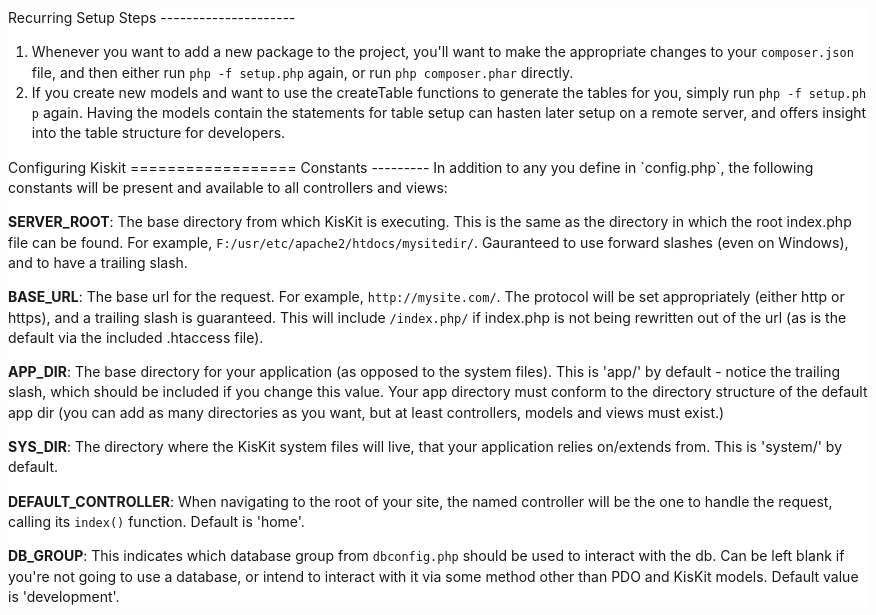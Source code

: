 <a id="setup-recurring" />
Recurring Setup Steps
---------------------

1. Whenever you want to add a new package to the project, you'll want to make the appropriate changes to your
`composer.json` file, and then either run `php -f setup.php` again, or run `php composer.phar` directly.
2. If you create new models and want to use the createTable functions to generate the tables for you, simply
run `php -f setup.php` again. Having the models contain the statements for table setup can hasten later setup
on a remote server, and offers insight into the table structure for developers.

<a id="config" />
Configuring Kiskit
==================

<a id="constants" />
Constants
---------
In addition to any you define in `config.php`, the following constants will be present and available to all
controllers and views:

**SERVER_ROOT**: The base directory from which KisKit is executing. This is the same as the directory in which
the root index.php file can be found. For example, `F:/usr/etc/apache2/htdocs/mysitedir/`. Gauranteed to use
forward slashes (even on Windows), and to have a trailing slash.

**BASE_URL**: The base url for the request. For example, `http://mysite.com/`. The protocol will be set appropriately
(either http or https), and a trailing slash is guaranteed. This will include `/index.php/` if index.php is not being
rewritten out of the url (as is the default via the included .htaccess file).

**APP_DIR**: The base directory for your application (as opposed to the system files). This is 'app/'
by default - notice the trailing slash, which should be included if you change this value.
Your app directory must conform to the directory structure of the default app dir (you can add as many
directories as you want, but at least controllers, models and views must exist.)

**SYS_DIR**: The directory where the KisKit system files will live, that your application relies on/extends from.
This is 'system/' by default.

**DEFAULT_CONTROLLER**: When navigating to the root of your site, the named controller will be the one to handle
the request, calling its `index()` function. Default is 'home'.

**DB_GROUP**: This indicates which database group from `dbconfig.php` should be used to interact with the db.
Can be left blank if you're not going to use a database, or intend to interact with it via some method other than
PDO and KisKit models. Default value is 'development'.
